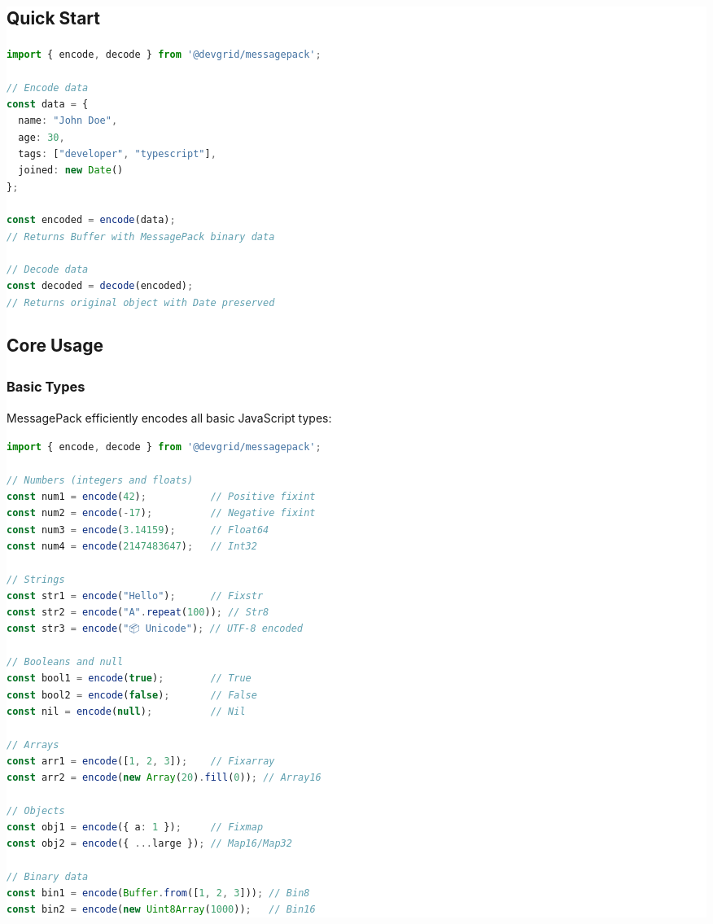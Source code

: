 ## Quick Start

```typescript
import { encode, decode } from '@devgrid/messagepack';

// Encode data
const data = {
  name: "John Doe",
  age: 30,
  tags: ["developer", "typescript"],
  joined: new Date()
};

const encoded = encode(data);
// Returns Buffer with MessagePack binary data

// Decode data
const decoded = decode(encoded);
// Returns original object with Date preserved
```

## Core Usage

### Basic Types

MessagePack efficiently encodes all basic JavaScript types:

```typescript
import { encode, decode } from '@devgrid/messagepack';

// Numbers (integers and floats)
const num1 = encode(42);           // Positive fixint
const num2 = encode(-17);          // Negative fixint
const num3 = encode(3.14159);      // Float64
const num4 = encode(2147483647);   // Int32

// Strings
const str1 = encode("Hello");      // Fixstr
const str2 = encode("A".repeat(100)); // Str8
const str3 = encode("📦 Unicode"); // UTF-8 encoded

// Booleans and null
const bool1 = encode(true);        // True
const bool2 = encode(false);       // False
const nil = encode(null);          // Nil

// Arrays
const arr1 = encode([1, 2, 3]);    // Fixarray
const arr2 = encode(new Array(20).fill(0)); // Array16

// Objects
const obj1 = encode({ a: 1 });     // Fixmap
const obj2 = encode({ ...large }); // Map16/Map32

// Binary data
const bin1 = encode(Buffer.from([1, 2, 3])); // Bin8
const bin2 = encode(new Uint8Array(1000));   // Bin16
```
